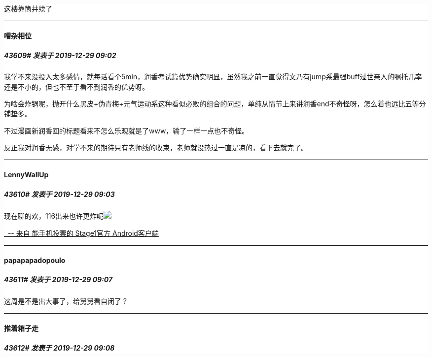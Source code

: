 


这楼靠筒井续了







*****

####  嘈杂相位  
##### 43609#       发表于 2019-12-29 09:02




我学不来没投入太多感情，就每话看个5min，润香考试篇优势确实明显，虽然我之前一直觉得文乃有jump系最强buff过世亲人的嘱托几率还是不小的，但也不至于看不到润香的优势呀。

为啥会炸锅呢，抛开什么黑皮+伪青梅+元气运动系这种看似必败的组合的问题，单纯从情节上来讲润香end不奇怪呀，怎么着也远比五等分铺垫多。

不过漫画新润香回的标题看来不怎么乐观就是了www，输了一样一点也不奇怪。

反正我对润香无感，对学不来的期待只有老师线的收束，老师就没热过一直是凉的，看下去就完了。








*****

####  LennyWallUp  
##### 43610#       发表于 2019-12-29 09:03




现在聊的欢，116出来也许更炸呢<img src="https://static.saraba1st.com/image/smiley/face2017/067.png" referrerpolicy="no-referrer">

[  -- 来自 能手机投票的 Stage1官方 Android客户端](https://www.coolapk.com/apk/140634)







*****

####  papapapadopoulo  
##### 43611#       发表于 2019-12-29 09:07




这周是不是出大事了，给舅舅看自闭了？







*****

####  推着箱子走  
##### 43612#       发表于 2019-12-29 09:08
